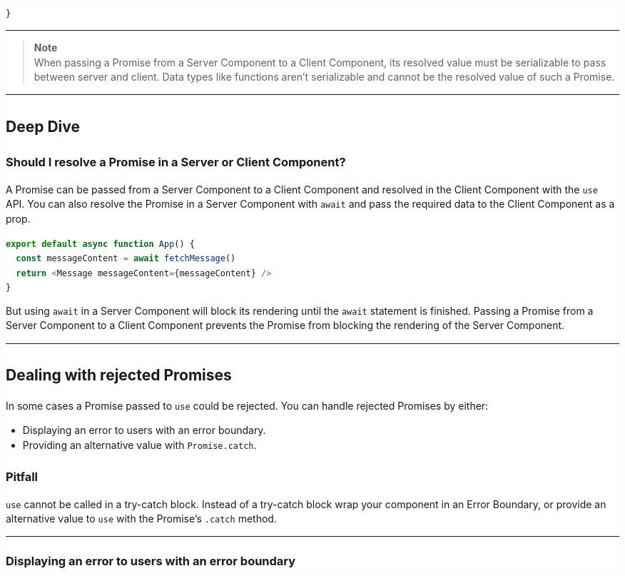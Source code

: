 ```js
}
```

---

> **Note**  
> When passing a Promise from a Server Component to a Client Component, its
> resolved value must be serializable to pass between server and client. Data
> types like functions aren’t serializable and cannot be the resolved value of
> such a Promise.

---

## Deep Dive

### Should I resolve a Promise in a Server or Client Component?

A Promise can be passed from a Server Component to a Client Component and
resolved in the Client Component with the `use` API. You can also resolve the
Promise in a Server Component with `await` and pass the required data to the
Client Component as a prop.

```js
export default async function App() {
  const messageContent = await fetchMessage()
  return <Message messageContent={messageContent} />
}
```

But using `await` in a Server Component will block its rendering until the
`await` statement is finished. Passing a Promise from a Server Component to a
Client Component prevents the Promise from blocking the rendering of the Server
Component.

---

## Dealing with rejected Promises

In some cases a Promise passed to `use` could be rejected. You can handle
rejected Promises by either:

- Displaying an error to users with an error boundary.
- Providing an alternative value with `Promise.catch`.

### Pitfall

`use` cannot be called in a try-catch block. Instead of a try-catch block wrap
your component in an Error Boundary, or provide an alternative value to `use`
with the Promise’s `.catch` method.

---

### Displaying an error to users with an error boundary
